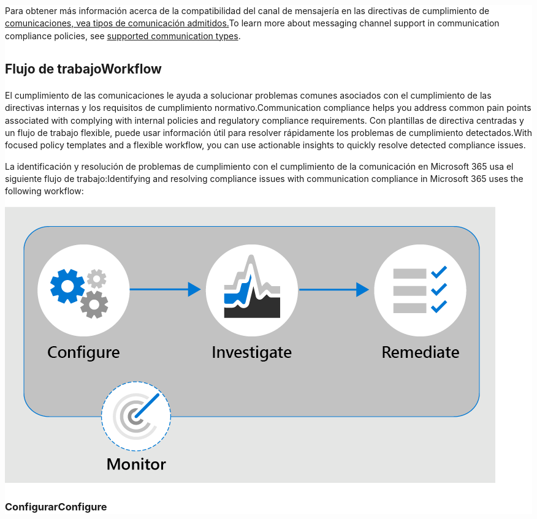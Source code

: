 <span data-ttu-id="31b4b-185">Para obtener más información acerca de la compatibilidad del canal de mensajería en las directivas de cumplimiento de [comunicaciones, vea tipos de comunicación admitidos.](communication-compliance-feature-reference.md#supported-communication-types)</span><span class="sxs-lookup"><span data-stu-id="31b4b-185">To learn more about messaging channel support in communication compliance policies, see [supported communication types](communication-compliance-feature-reference.md#supported-communication-types).</span></span>

## <a name="workflow"></a><span data-ttu-id="31b4b-186">Flujo de trabajo</span><span class="sxs-lookup"><span data-stu-id="31b4b-186">Workflow</span></span>

<span data-ttu-id="31b4b-187">El cumplimiento de las comunicaciones le ayuda a solucionar problemas comunes asociados con el cumplimiento de las directivas internas y los requisitos de cumplimiento normativo.</span><span class="sxs-lookup"><span data-stu-id="31b4b-187">Communication compliance helps you address common pain points associated with complying with internal policies and regulatory compliance requirements.</span></span> <span data-ttu-id="31b4b-188">Con plantillas de directiva centradas y un flujo de trabajo flexible, puede usar información útil para resolver rápidamente los problemas de cumplimiento detectados.</span><span class="sxs-lookup"><span data-stu-id="31b4b-188">With focused policy templates and a flexible workflow, you can use actionable insights to quickly resolve detected compliance issues.</span></span>

<span data-ttu-id="31b4b-189">La identificación y resolución de problemas de cumplimiento con el cumplimiento de la comunicación en Microsoft 365 usa el siguiente flujo de trabajo:</span><span class="sxs-lookup"><span data-stu-id="31b4b-189">Identifying and resolving compliance issues with communication compliance in Microsoft 365 uses the following workflow:</span></span>

![Flujo de trabajo de cumplimiento de comunicaciones](../media/communication-compliance-workflow.png)

### <a name="configure"></a><span data-ttu-id="31b4b-191">Configurar</span><span class="sxs-lookup"><span data-stu-id="31b4b-191">Configure</span></span>

